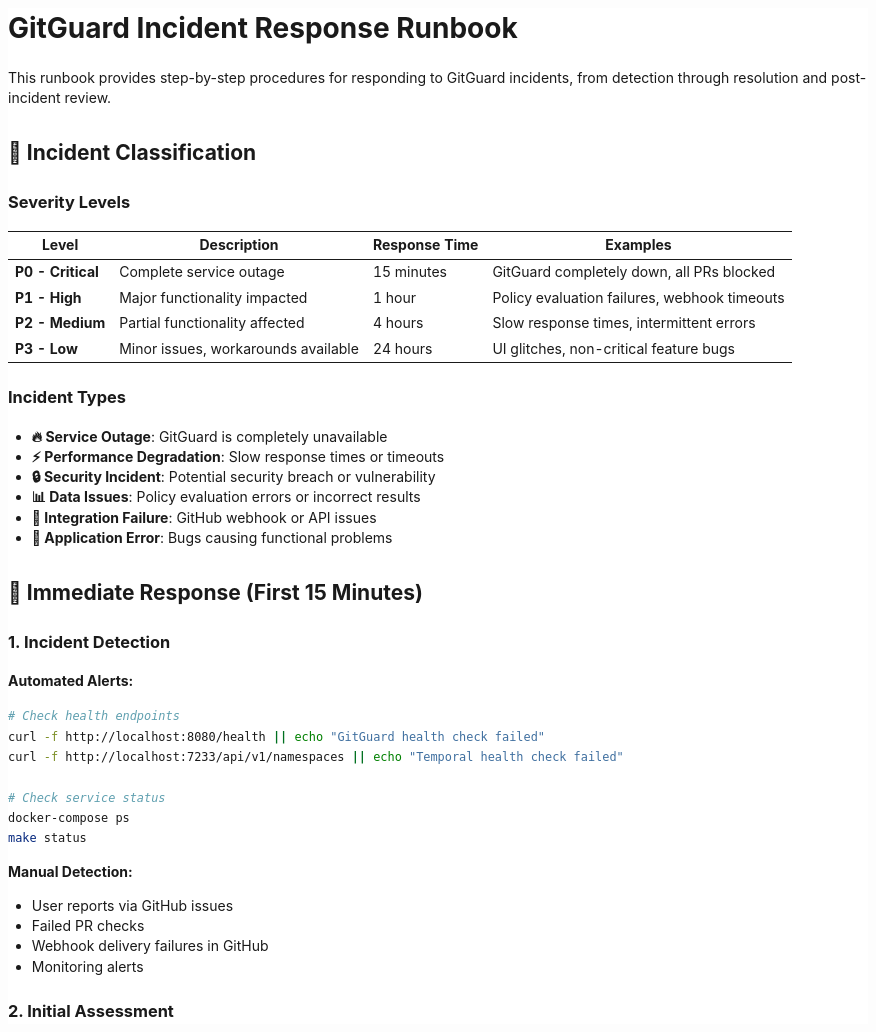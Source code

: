# GitGuard Incident Response Runbook

This runbook provides step-by-step procedures for responding to GitGuard incidents, from detection through resolution and post-incident review.

## 🚨 Incident Classification

### Severity Levels

| Level | Description | Response Time | Examples |
|-------|-------------|---------------|----------|
| **P0 - Critical** | Complete service outage | 15 minutes | GitGuard completely down, all PRs blocked |
| **P1 - High** | Major functionality impacted | 1 hour | Policy evaluation failures, webhook timeouts |
| **P2 - Medium** | Partial functionality affected | 4 hours | Slow response times, intermittent errors |
| **P3 - Low** | Minor issues, workarounds available | 24 hours | UI glitches, non-critical feature bugs |

### Incident Types

- **🔥 Service Outage**: GitGuard is completely unavailable
- **⚡ Performance Degradation**: Slow response times or timeouts
- **🔒 Security Incident**: Potential security breach or vulnerability
- **📊 Data Issues**: Policy evaluation errors or incorrect results
- **🔗 Integration Failure**: GitHub webhook or API issues
- **🐛 Application Error**: Bugs causing functional problems

## 🎯 Immediate Response (First 15 Minutes)

### 1. Incident Detection

**Automated Alerts:**
```bash
# Check health endpoints
curl -f http://localhost:8080/health || echo "GitGuard health check failed"
curl -f http://localhost:7233/api/v1/namespaces || echo "Temporal health check failed"

# Check service status
docker-compose ps
make status
```

**Manual Detection:**
- User reports via GitHub issues
- Failed PR checks
- Webhook delivery failures in GitHub
- Monitoring alerts

### 2. Initial Assessment
